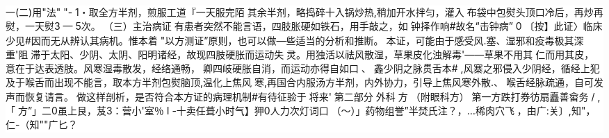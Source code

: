 一(二)用"法"	"-
1・取全方半剂，煎服工道『一天服完陌
其余半剂，略捣碎十入锅炒热,稍加开水拌匀，灌入 布袋中包熨头顶口冷后，再炒再熨，一天熨3 — 5次。
（三）主治病证
有患者突然不能言语，四肢胀硬如铁石，用手敲之，如 钟择作响#故名“击钟病” 0
〔按】此证〉临床少见#因而无从辨认其病机。惟本着 "以方测证”原则，也可以做―些适当的分析和推断。
本证，可能由于感受风.塞、湿邪和疫毒极其深重'阻 滞于太阳、少阴、太阴、阳明诸经，故现四肢硬胀而运动失 灵。用独活以祛风散湿，草果皮化浊解毒'——草果不用其 仁而用其皮，意在于达表透肢。风寒湿毒散发，经络通畅， 卿四岐硬胀自消，而运动亦得自如口
、 鑫少阴之脉贯舌本# ,风寨之邪侵入少阴经，循经上犯 及于喉舌而出现不能言，取本方半剂包熨脑顶,温化上焦风 寒,再国合内服汤方半剂，内外协力，引导上焦风寒外散.、 喉舌经脉疏通，自可发声而恢复请言。
做这样剖析，是否符合本方证的病理机制#有待征验于 将来'
第二部分
外科 方
（附眼科方）
第一方跌打券彷扇矗善畲务
/ ,	「 方”」二0虽上艮，芨3：营小'室％ I
-十卖任葺小时气】狎0人力次灯词口
（〜）」药物组誉”半焚氏注？，…稀肉穴飞
，由广:关〕,知"，仁-（知""广匕？
